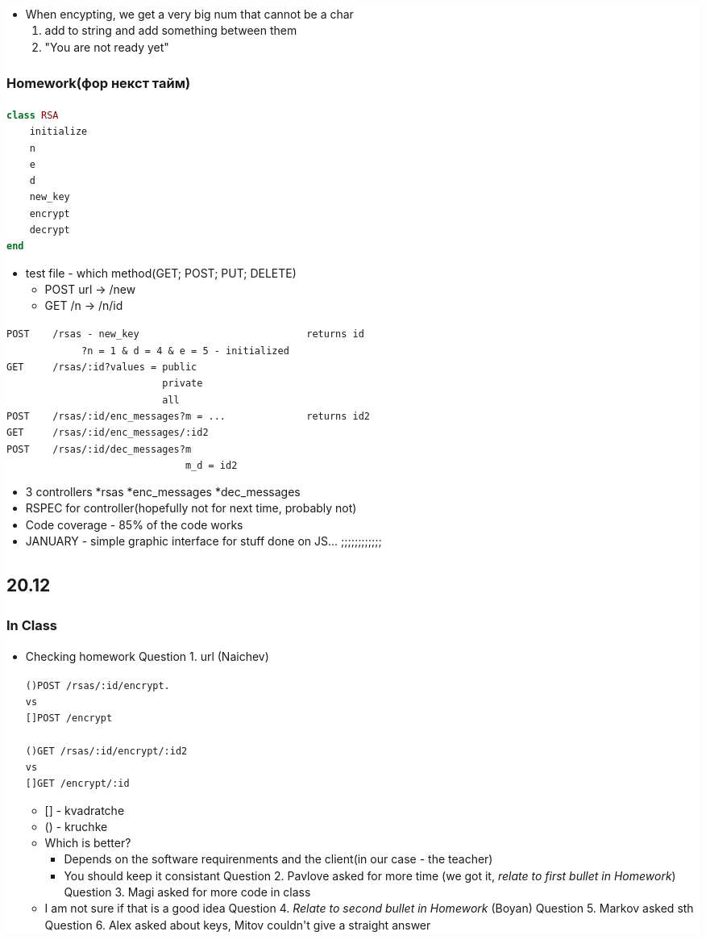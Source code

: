 * When encypting, we get a very big num that cannot be a char
	1. add to string and add something between them
	2. "You are not ready yet"
### Homework(фор некст тайм)
```ruby
class RSA
	initialize
	n
	e
	d
	new_key
	encrypt
	decrypt
end
```
* test file - which method(GET; POST; PUT; DELETE) 
	* POST url -> /new
	* GET /n -> /n/id
```
POST	/rsas - new_key								returns id
			 ?n = 1 & d = 4 & e = 5 - initialized
GET		/rsas/:id?values = public
						   private
						   all
POST	/rsas/:id/enc_messages?m = ...				returns id2
GET		/rsas/:id/enc_messages/:id2
POST	/rsas/:id/dec_messages?m
							   m_d = id2
```
* 3 controllers
	*rsas
	*enc_messages
	*dec_messages
* RSPEC for controller(hopefully not for next time, probably not)
* Code coverage - 85% of the code works
* JANUARY - simple graphic interface for stuff done on JS... ;;;;;;;;;;;;

## 20.12
### In Class 
* Checking homework
Question 1. url (Naichev)
	```
	()POST /rsas/:id/encrypt.
	vs
	[]POST /encrypt

	()GET /rsas/:id/encrypt/:id2
	vs
	[]GET /encrypt/:id
	```
	* [] - kvadratche
	* () - kruchke
	* Which is better?
		* Depends on the software requirenments and the client(in our case - the teacher)
		* You should keep it consistant 
Question 2. Pavlove asked for more time (we got it, _relate to first bullet in Homework_)
Question 3. Magi asked for more code in class
	* I am not sure if that is a good idea
Question 4. _Relate to second bullet in Homework_ (Boyan)
Question 5. Markov asked sth
Question 6. Alex asked about keys, Mitov couldn't give a straight answer
